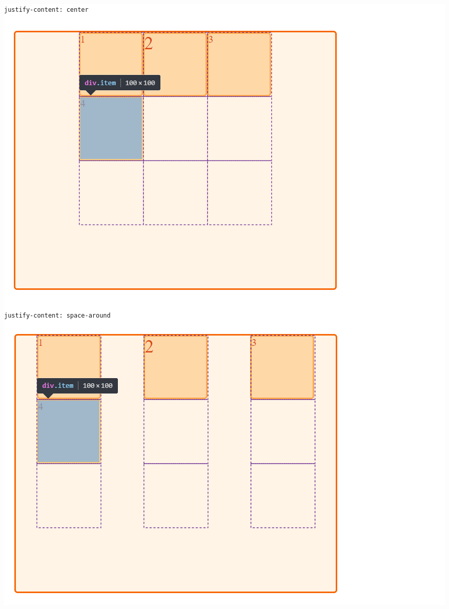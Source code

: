 

`justify-content: center`

![img148](./images/img148.png)



`justify-content: space-around`

![img149](./images/img149.png)
